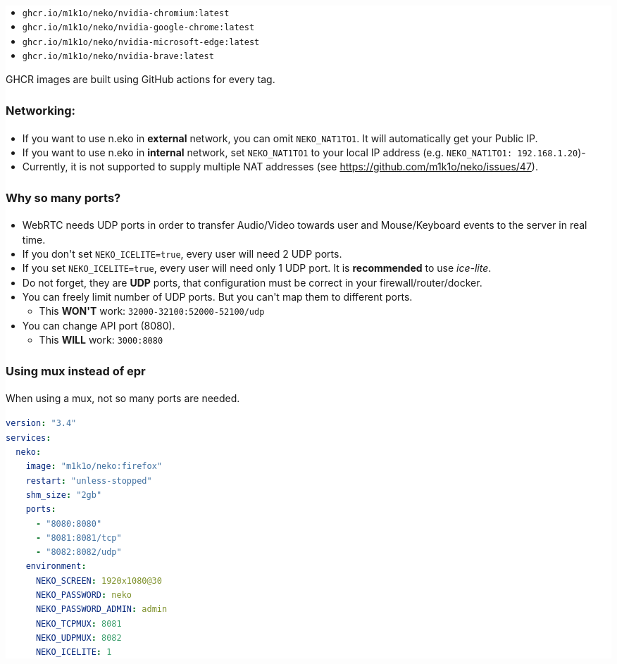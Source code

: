 - `ghcr.io/m1k1o/neko/nvidia-chromium:latest`
- `ghcr.io/m1k1o/neko/nvidia-google-chrome:latest`
- `ghcr.io/m1k1o/neko/nvidia-microsoft-edge:latest`
- `ghcr.io/m1k1o/neko/nvidia-brave:latest`

GHCR images are built using GitHub actions for every tag.

### Networking:
- If you want to use n.eko in **external** network, you can omit `NEKO_NAT1TO1`. It will automatically get your Public IP.
- If you want to use n.eko in **internal** network, set `NEKO_NAT1TO1` to your local IP address (e.g. `NEKO_NAT1TO1: 192.168.1.20`)-
- Currently, it is not supported to supply multiple NAT addresses (see https://github.com/m1k1o/neko/issues/47).

### Why so many ports?
- WebRTC needs UDP ports in order to transfer Audio/Video towards user and Mouse/Keyboard events to the server in real time.
- If you don't set `NEKO_ICELITE=true`, every user will need 2 UDP ports.
- If you set `NEKO_ICELITE=true`, every user will need only 1 UDP port. It is **recommended** to use *ice-lite*.
- Do not forget, they are **UDP** ports, that configuration must be correct in your firewall/router/docker.
- You can freely limit number of UDP ports. But you can't map them to different ports.
  - This **WON'T** work: `32000-32100:52000-52100/udp`
- You can change API port (8080).
  - This **WILL** work: `3000:8080`

### Using mux instead of epr

When using a mux, not so many ports are needed.

```yaml
version: "3.4"
services:
  neko:
    image: "m1k1o/neko:firefox"
    restart: "unless-stopped"
    shm_size: "2gb"
    ports:
      - "8080:8080"
      - "8081:8081/tcp"
      - "8082:8082/udp"
    environment:
      NEKO_SCREEN: 1920x1080@30
      NEKO_PASSWORD: neko
      NEKO_PASSWORD_ADMIN: admin
      NEKO_TCPMUX: 8081
      NEKO_UDPMUX: 8082
      NEKO_ICELITE: 1
```
